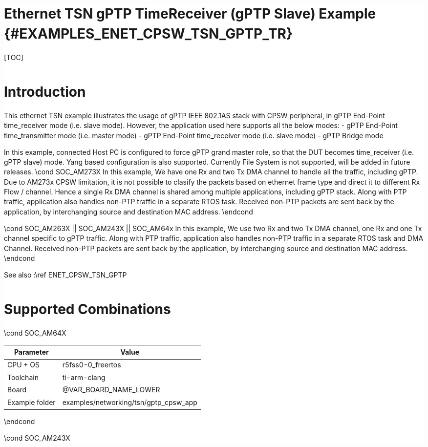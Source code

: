 # Ethernet TSN gPTP TimeReceiver (gPTP Slave) Example {#EXAMPLES_ENET_CPSW_TSN_GPTP_TR}

[TOC]

# Introduction
This ethernet TSN example illustrates the usage of gPTP IEEE 802.1AS stack with CPSW peripheral, in gPTP End-Point time_receiver mode (i.e. slave mode).
However, the application used here supports all the below modes:
    - gPTP End-Point time_transmitter mode (i.e. master mode)
    - gPTP End-Point time_receiver mode (i.e. slave mode)
    - gPTP Bridge mode

In this example, connected Host PC is configured to force gPTP grand master role, so that the DUT becomes time_receiver (i.e. gPTP slave) mode.
Yang based configuration is also supported. Currently File System is not supported, will be added in future releases.
\cond SOC_AM273X
In this example, We have one Rx and two Tx DMA channel to handle all the traffic, including gPTP. Due to AM273x CPSW limitation, it is not possible to clasify the packets based on ethernet frame type and direct it to different Rx Flow / channel. Hence  a single Rx DMA channel is shared among multiple applications, including gPTP stack.
Along with PTP traffic, application also handles non-PTP traffic in a separate RTOS task. Received non-PTP packets are sent back by the application, by interchanging source and destination MAC address.
\endcond

\cond SOC_AM263X || SOC_AM243X || SOC_AM64x
In this example, We use two Rx and two Tx DMA channel, one Rx and one Tx channel specific to gPTP traffic.
Along with PTP traffic, application also handles non-PTP traffic in a separate RTOS task and DMA Channel. Received non-PTP packets are sent back by the application, by interchanging source and destination MAC address.
\endcond

See also :\ref ENET_CPSW_TSN_GPTP

# Supported Combinations

\cond SOC_AM64X

 Parameter      | Value
 ---------------|-----------
 CPU + OS       | r5fss0-0_freertos
 Toolchain      | ti-arm-clang
 Board          | @VAR_BOARD_NAME_LOWER
 Example folder | examples/networking/tsn/gptp_cpsw_app

\endcond

\cond SOC_AM243X
